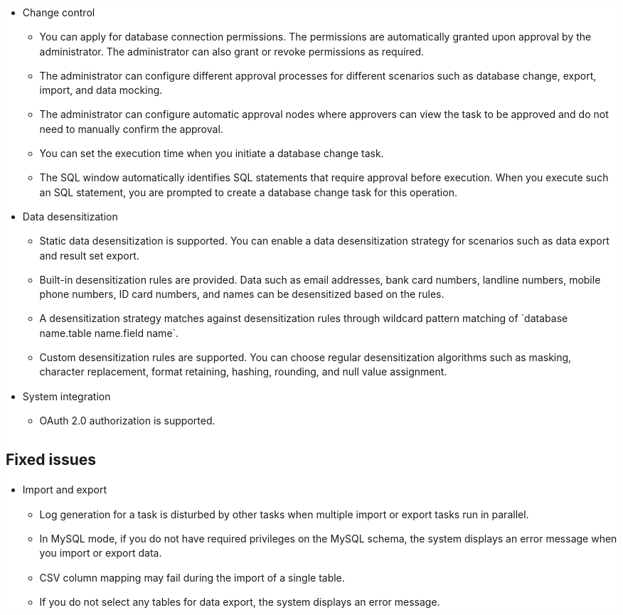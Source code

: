 * Change control

  * You can apply for database connection permissions. The permissions are automatically granted upon approval by the administrator. The administrator can also grant or revoke permissions as required.


  * The administrator can configure different approval processes for different scenarios such as database change, export, import, and data mocking.


  * The administrator can configure automatic approval nodes where approvers can view the task to be approved and do not need to manually confirm the approval.


  * You can set the execution time when you initiate a database change task.


  * The SQL window automatically identifies SQL statements that require approval before execution. When you execute such an SQL statement, you are prompted to create a database change task for this operation.


* Data desensitization

  * Static data desensitization is supported. You can enable a data desensitization strategy for scenarios such as data export and result set export.


  * Built-in desensitization rules are provided. Data such as email addresses, bank card numbers, landline numbers, mobile phone numbers, ID card numbers, and names can be desensitized based on the rules.


  * A desensitization strategy matches against desensitization rules through wildcard pattern matching of \`database name.table name.field name\`.


  * Custom desensitization rules are supported. You can choose regular desensitization algorithms such as masking, character replacement, format retaining, hashing, rounding, and null value assignment.


* System integration

  * OAuth 2.0 authorization is supported.


Fixed issues 
---------------------------------

* Import and export

  * Log generation for a task is disturbed by other tasks when multiple import or export tasks run in parallel.

  
  * In MySQL mode, if you do not have required privileges on the MySQL schema, the system displays an error message when you import or export data.


  
  * CSV column mapping may fail during the import of a single table.


  * If you do not select any tables for data export, the system displays an error message.

